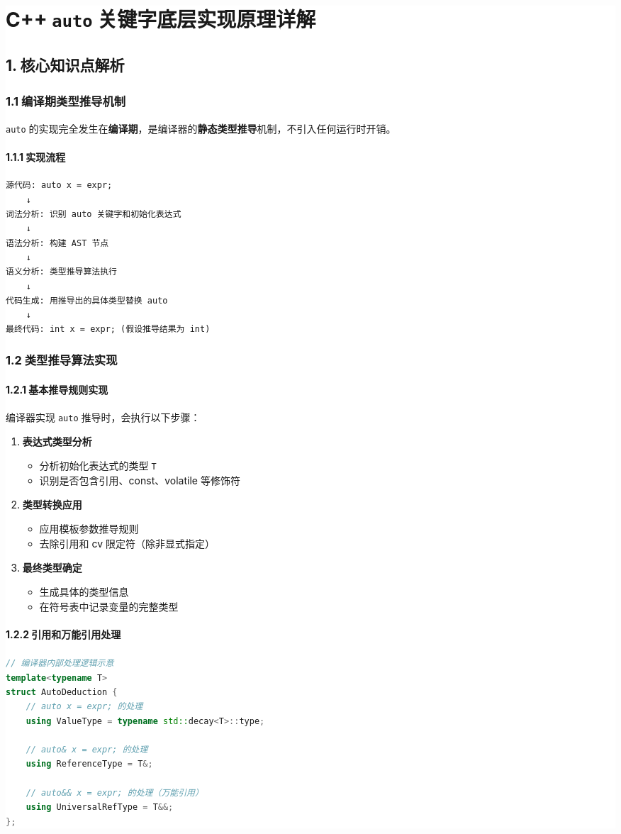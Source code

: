 
# C++ `auto` 关键字底层实现原理详解
## 1. 核心知识点解析
### 1.1 编译期类型推导机制
`auto` 的实现完全发生在**编译期**，是编译器的**静态类型推导**机制，不引入任何运行时开销。

#### 1.1.1 实现流程
```
源代码: auto x = expr;
    ↓
词法分析: 识别 auto 关键字和初始化表达式
    ↓
语法分析: 构建 AST 节点
    ↓
语义分析: 类型推导算法执行
    ↓
代码生成: 用推导出的具体类型替换 auto
    ↓
最终代码: int x = expr; (假设推导结果为 int)
```

### 1.2 类型推导算法实现

#### 1.2.1 基本推导规则实现
编译器实现 `auto` 推导时，会执行以下步骤：

1. **表达式类型分析**
   - 分析初始化表达式的类型 `T`
   - 识别是否包含引用、const、volatile 等修饰符

2. **类型转换应用**
   - 应用模板参数推导规则
   - 去除引用和 cv 限定符（除非显式指定）

3. **最终类型确定**
   - 生成具体的类型信息
   - 在符号表中记录变量的完整类型

#### 1.2.2 引用和万能引用处理
```cpp
// 编译器内部处理逻辑示意
template<typename T>
struct AutoDeduction {
    // auto x = expr; 的处理
    using ValueType = typename std::decay<T>::type;
    
    // auto& x = expr; 的处理
    using ReferenceType = T&;
    
    // auto&& x = expr; 的处理（万能引用）
    using UniversalRefType = T&&;
};
```
